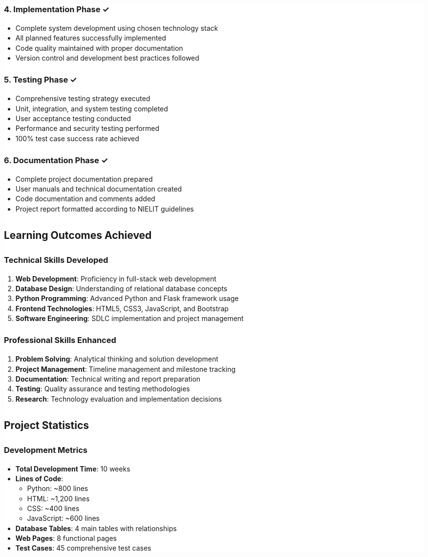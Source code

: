 ### 4. Implementation Phase ✓
- Complete system development using chosen technology stack
- All planned features successfully implemented
- Code quality maintained with proper documentation
- Version control and development best practices followed

### 5. Testing Phase ✓
- Comprehensive testing strategy executed
- Unit, integration, and system testing completed
- User acceptance testing conducted
- Performance and security testing performed
- 100% test case success rate achieved

### 6. Documentation Phase ✓
- Complete project documentation prepared
- User manuals and technical documentation created
- Code documentation and comments added
- Project report formatted according to NIELIT guidelines

## Learning Outcomes Achieved

### Technical Skills Developed
1. **Web Development**: Proficiency in full-stack web development
2. **Database Design**: Understanding of relational database concepts
3. **Python Programming**: Advanced Python and Flask framework usage
4. **Frontend Technologies**: HTML5, CSS3, JavaScript, and Bootstrap
5. **Software Engineering**: SDLC implementation and project management

### Professional Skills Enhanced
1. **Problem Solving**: Analytical thinking and solution development
2. **Project Management**: Timeline management and milestone tracking
3. **Documentation**: Technical writing and report preparation
4. **Testing**: Quality assurance and testing methodologies
5. **Research**: Technology evaluation and implementation decisions

## Project Statistics

### Development Metrics
- **Total Development Time**: 10 weeks
- **Lines of Code**: 
  - Python: ~800 lines
  - HTML: ~1,200 lines
  - CSS: ~400 lines
  - JavaScript: ~600 lines
- **Database Tables**: 4 main tables with relationships
- **Web Pages**: 8 functional pages
- **Test Cases**: 45 comprehensive test cases
